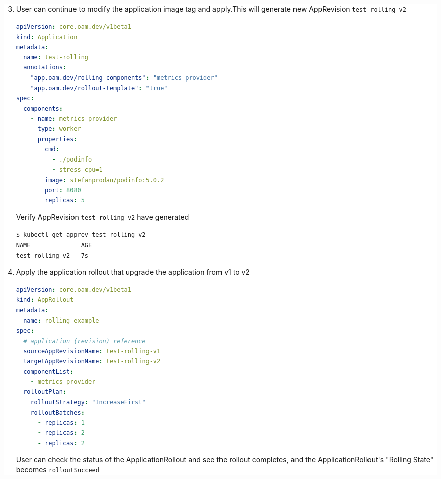 3. User can continue to modify the application image tag and apply.This will generate new AppRevision `test-rolling-v2`
    ```yaml
    apiVersion: core.oam.dev/v1beta1
    kind: Application
    metadata:
      name: test-rolling
      annotations:
        "app.oam.dev/rolling-components": "metrics-provider"
        "app.oam.dev/rollout-template": "true"
    spec:
      components:
        - name: metrics-provider
          type: worker
          properties:
            cmd:
              - ./podinfo
              - stress-cpu=1
            image: stefanprodan/podinfo:5.0.2
            port: 8080
            replicas: 5
    ```

    Verify AppRevision `test-rolling-v2` have generated
    ```shell
    $ kubectl get apprev test-rolling-v2
    NAME              AGE
    test-rolling-v2   7s
    ```

4. Apply the application rollout that upgrade the application from v1 to v2
    ```yaml
    apiVersion: core.oam.dev/v1beta1
    kind: AppRollout
    metadata:
      name: rolling-example
    spec:
      # application (revision) reference
      sourceAppRevisionName: test-rolling-v1
      targetAppRevisionName: test-rolling-v2
      componentList:
        - metrics-provider
      rolloutPlan:
        rolloutStrategy: "IncreaseFirst"
        rolloutBatches:
          - replicas: 1
          - replicas: 2
          - replicas: 2
    ```
    User can check the status of the ApplicationRollout and see the rollout completes, and the
    ApplicationRollout's "Rolling State" becomes `rolloutSucceed`
